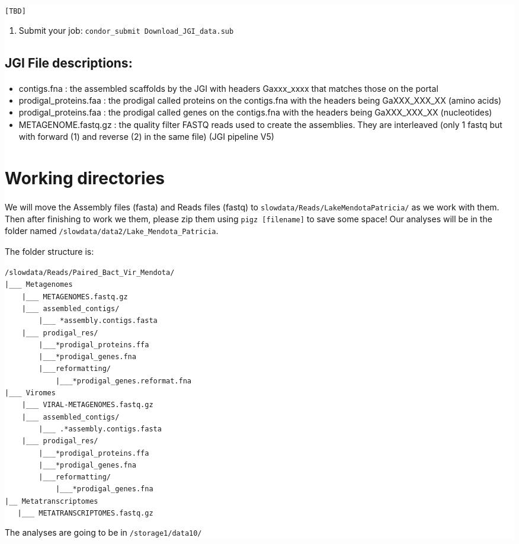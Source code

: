 ```
[TBD]
```

1. Submit your job:
`condor_submit Download_JGI_data.sub`

## JGI File descriptions:

- contigs.fna : the assembled scaffolds by the JGI with headers Gaxxx_xxxx that matches those on the portal
- prodigal_proteins.faa : the prodigal called proteins on the contigs.fna with the headers being GaXXX_XXX_XX (amino acids)
- prodigal_proteins.faa : the prodigal called genes on the contigs.fna with the headers being GaXXX_XXX_XX (nucleotides)
- METAGENOME.fastq.gz : the quality filter FASTQ reads used to create the assemblies. They are interleaved (only 1 fastq but with forward (1) and reverse (2) in the same file) (JGI pipeline V5)

# Working directories

We will move the Assembly files (fasta) and Reads files (fastq) to `slowdata/Reads/LakeMendotaPatricia/` as we work with them. Then after finishing to work we them, please zip them using `pigz [filename]` to save some space! Our analyses will be in the folder named `/slowdata/data2/Lake_Mendota_Patricia`.

The folder structure is:

```
/slowdata/Reads/Paired_Bact_Vir_Mendota/
|___ Metagenomes
    |___ METAGENOMES.fastq.gz
    |___ assembled_contigs/
        |___ *assembly.contigs.fasta
    |___ prodigal_res/
        |___*prodigal_proteins.ffa
        |___*prodigal_genes.fna
        |___reformatting/
            |___*prodigal_genes.reformat.fna
|___ Viromes
    |___ VIRAL-METAGENOMES.fastq.gz
    |___ assembled_contigs/
        |___ .*assembly.contigs.fasta
    |___ prodigal_res/
        |___*prodigal_proteins.ffa
        |___*prodigal_genes.fna
        |___reformatting/
            |___*prodigal_genes.fna
|__ Metatranscriptomes
   |___ METATRANSCRIPTOMES.fastq.gz

```

The analyses are going to be in `/storage1/data10/`
